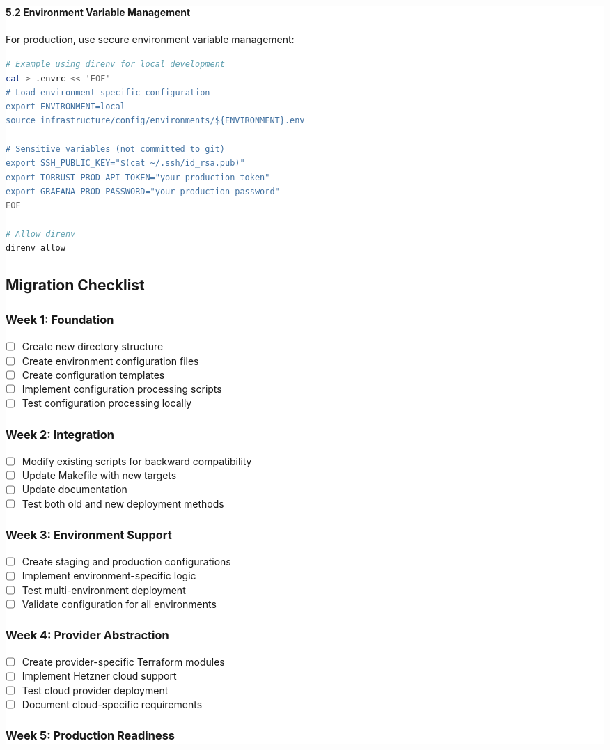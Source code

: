 #### 5.2 Environment Variable Management

For production, use secure environment variable management:

```bash
# Example using direnv for local development
cat > .envrc << 'EOF'
# Load environment-specific configuration
export ENVIRONMENT=local
source infrastructure/config/environments/${ENVIRONMENT}.env

# Sensitive variables (not committed to git)
export SSH_PUBLIC_KEY="$(cat ~/.ssh/id_rsa.pub)"
export TORRUST_PROD_API_TOKEN="your-production-token"
export GRAFANA_PROD_PASSWORD="your-production-password"
EOF

# Allow direnv
direnv allow
```

## Migration Checklist

### Week 1: Foundation

- [ ] Create new directory structure
- [ ] Create environment configuration files
- [ ] Create configuration templates
- [ ] Implement configuration processing scripts
- [ ] Test configuration processing locally

### Week 2: Integration

- [ ] Modify existing scripts for backward compatibility
- [ ] Update Makefile with new targets
- [ ] Update documentation
- [ ] Test both old and new deployment methods

### Week 3: Environment Support

- [ ] Create staging and production configurations
- [ ] Implement environment-specific logic
- [ ] Test multi-environment deployment
- [ ] Validate configuration for all environments

### Week 4: Provider Abstraction

- [ ] Create provider-specific Terraform modules
- [ ] Implement Hetzner cloud support
- [ ] Test cloud provider deployment
- [ ] Document cloud-specific requirements

### Week 5: Production Readiness
